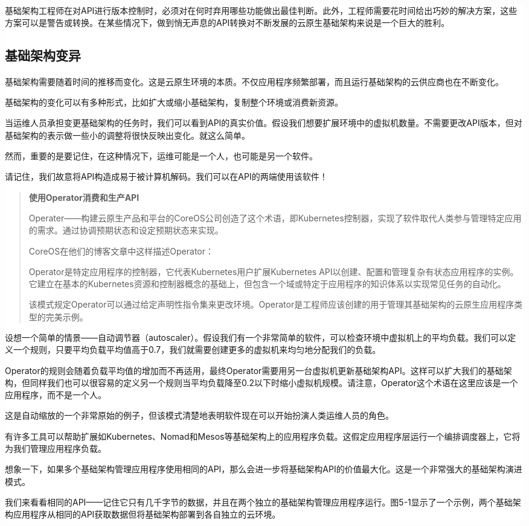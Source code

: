 基础架构工程师在对API进行版本控制时，必须对在何时弃用哪些功能做出最佳判断。此外，工程师需要花时间给出巧妙的解决方案，这些方案可以是警告或转换。在某些情况下，做到悄无声息的API转换对不断发展的云原生基础架构来说是一个巨大的胜利。

## 基础架构变异

基础架构需要随着时间的推移而变化。这是云原生环境的本质。不仅应用程序频繁部署，而且运行基础架构的云供应商也在不断变化。

基础架构的变化可以有多种形式，比如扩大或缩小基础架构，复制整个环境或消费新资源。

当运维人员承担变更基础架构的任务时，我们可以看到API的真实价值。假设我们想要扩展环境中的虚拟机数量。不需要更改API版本，但对基础架构的表示做一些小的调整将很快反映出变化。就这么简单。

然而，重要的是要记住，在这种情况下，运维可能是一个人，也可能是另一个软件。

请记住，我们故意将API构造成易于被计算机解码。我们可以在API的两端使用该软件！

> **使用Operator消费和生产API**
>
> Operater——构建云原生产品和平台的CoreOS公司创造了这个术语，即Kubernetes控制器，实现了软件取代人类参与管理特定应用的需求。通过协调预期状态和设定预期状态来实现。
>
> CoreOS在他们的博客文章中这样描述Operator：
>
> Operator是特定应用程序的控制器，它代表Kubernetes用户扩展Kubernetes API以创建、配置和管理复杂有状态应用程序的实例。它建立在基本的Kubernetes资源和控制器概念的基础上，但包含一个域或特定于应用程序的知识体系以实现常见任务的自动化。
>
> 该模式规定Operator可以通过给定声明性指令集来更改环境。Operator是工程师应该创建的用于管理其基础架构的云原生应用程序类型的完美示例。

设想一个简单的情景——自动调节器（autoscaler）。假设我们有一个非常简单的软件，可以检查环境中虚拟机上的平均负载。我们可以定义一个规则，只要平均负载平均值高于0.7，我们就需要创建更多的虚拟机来均匀地分配我们的负载。

Operator的规则会随着负载平均值的增加而不再适用，最终Operator需要用另一台虚拟机更新基础架构API。这样可以扩大我们的基础架构，但同样我们也可以很容易的定义另一个规则当平均负载降至0.2以下时缩小虚拟机规模。请注意，Operator这个术语在这里应该是一个应用程序，而不是一个人。

这是自动缩放的一个非常原始的例子，但该模式清楚地表明软件现在可以开始扮演人类运维人员的角色。

有许多工具可以帮助扩展如Kubernetes、Nomad和Mesos等基础架构上的应用程序负载。这假定应用程序层运行一个编排调度器上，它将为我们管理应用程序负载。

想象一下，如果多个基础架构管理应用程序使用相同的API，那么会进一步将基础架构API的价值最大化。这是一个非常强大的基础架构演进模式。

我们来看看相同的API——记住它只有几千字节的数据，并且在两个独立的基础架构管理应用程序运行。图5-1显示了一个示例，两个基础架构应用程序从相同的API获取数据但将基础架构部署到各自独立的云环境。
